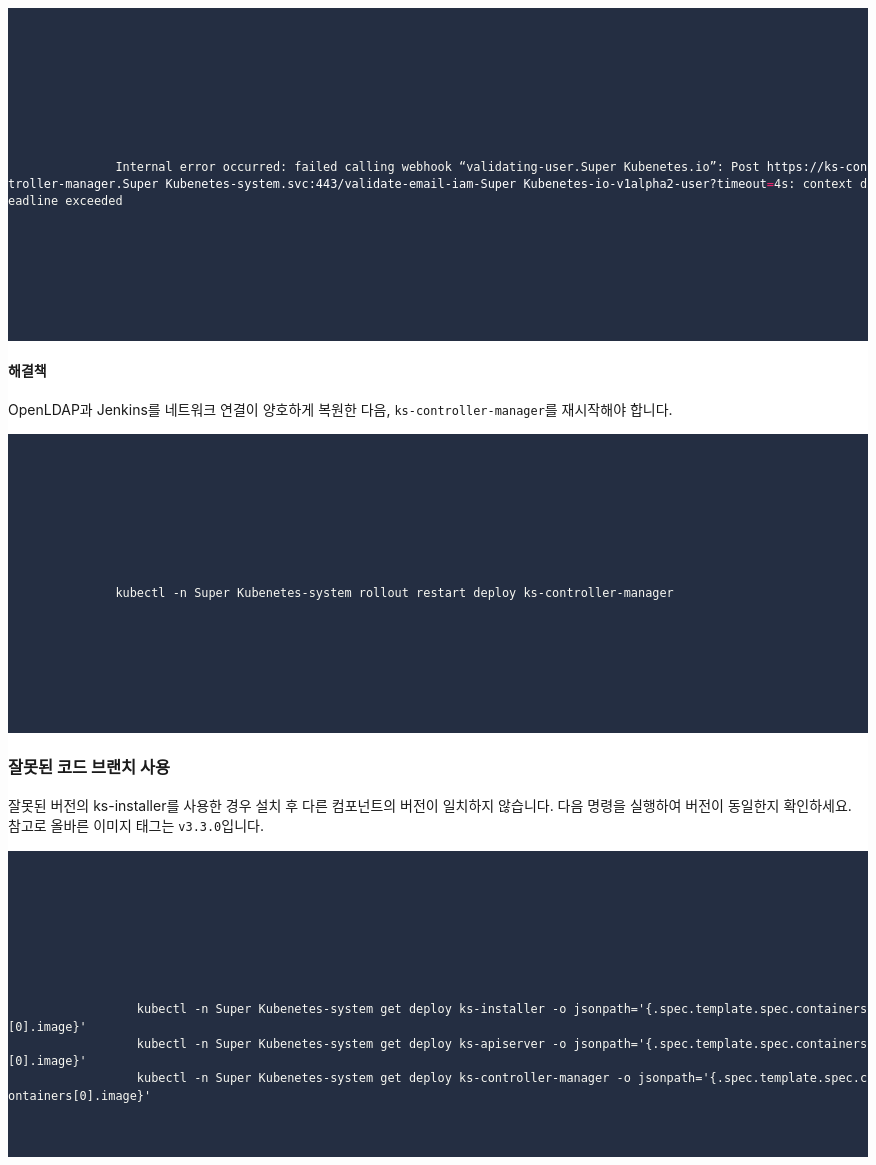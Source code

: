 <article className="highlight">
   <pre style="color: rgb(248, 248, 242); background: rgb(36, 46, 66); tab-size: 4;">
      <div className="copy-code-button" title="Copy Code"></div>
      <div className="code-over-div">
         <code>
            <p>
               Internal error occurred: failed calling webhook “validating-user.Super Kubenetes.io”: Post <a style="color:#ffffff; cursor:text;">https://ks-controller-manager.Super Kubenetes-system.svc:443/validate-email-iam-Super Kubenetes-io-v1alpha2-user?timeout</a><span style="color:#f92672">=</span>4s: context deadline exceeded
            </p>
         </code>
      </div>
   </pre>
</article>

#### 해결책

OpenLDAP과 Jenkins를 네트워크 연결이 양호하게 복원한 다음, `ks-controller-manager`를 재시작해야 합니다.

<article className="highlight">
   <pre style="color: rgb(248, 248, 242); background: rgb(36, 46, 66); tab-size: 4;">
      <div className="copy-code-button" title="Copy Code"></div>
      <div className="code-over-div">
         <code>
            <p>
               kubectl -n Super Kubenetes-system rollout restart deploy ks-controller-manager
            </p>
         </code>
      </div>
   </pre>
</article>

### 잘못된 코드 브랜치 사용

잘못된 버전의 ks-installer를 사용한 경우 설치 후 다른 컴포넌트의 버전이 일치하지 않습니다. 다음 명령을 실행하여 버전이 동일한지 확인하세요. 참고로 올바른 이미지 태그는 `v3.3.0`입니다.

   <article className="highlight">
      <pre style="color: rgb(248, 248, 242); background: rgb(36, 46, 66); tab-size: 4;">
         <div className="copy-code-button" title="Copy Code"></div>
         <div className="code-over-div">
            <code>
               <p>
                  kubectl -n Super Kubenetes-system get deploy ks-installer -o jsonpath='{.spec.template.spec.containers[0].image}'
                  kubectl -n Super Kubenetes-system get deploy ks-apiserver -o jsonpath='{.spec.template.spec.containers[0].image}'
                  kubectl -n Super Kubenetes-system get deploy ks-controller-manager -o jsonpath='{.spec.template.spec.containers[0].image}'</p></code></div>
      </pre>
   </article>
